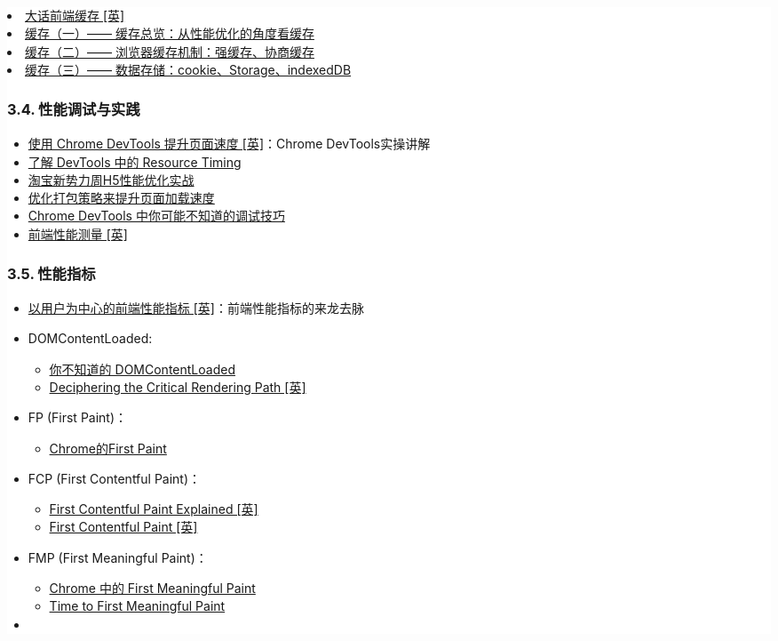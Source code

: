 <li><a href="https://calendar.perfplanet.com/2016/a-tale-of-four-caches/" rel="nofollow noreferrer" target="_blank">大话前端缓存 [英]</a></li>
<li><a href="https://github.com/amandakelake/blog/issues/43" rel="nofollow noreferrer" target="_blank">缓存（一）—— 缓存总览：从性能优化的角度看缓存</a></li>
<li><a href="https://github.com/amandakelake/blog/issues/41" rel="nofollow noreferrer" target="_blank">缓存（二）—— 浏览器缓存机制：强缓存、协商缓存</a></li>
<li><a href="https://github.com/amandakelake/blog/issues/13" rel="nofollow noreferrer" target="_blank">缓存（三）—— 数据存储：cookie、Storage、indexedDB</a></li>
</ul>
<h3 id="articleHeader16">3.4. 性能调试与实践</h3>
<ul>
<li>
<a href="https://developers.google.com/web/tools/chrome-devtools/speed/get-started" rel="nofollow noreferrer" target="_blank">使用 Chrome DevTools 提升页面速度 [英]</a>：Chrome DevTools实操讲解</li>
<li><a href="https://developers.google.com/web/tools/chrome-devtools/network-performance/understanding-resource-timing" rel="nofollow noreferrer" target="_blank">了解 DevTools 中的 Resource Timing</a></li>
<li><a href="https://segmentfault.com/a/1190000014359615">淘宝新势力周H5性能优化实战</a></li>
<li><a href="https://juejin.im/post/5aed037b6fb9a07aa047e1e1" rel="nofollow noreferrer" target="_blank">优化打包策略来提升页面加载速度</a></li>
<li><a href="https://zhuanlan.zhihu.com/p/42059158" rel="nofollow noreferrer" target="_blank">Chrome DevTools 中你可能不知道的调试技巧</a></li>
<li><a href="https://speedcurve.com/blog/user-timing-and-custom-metrics/" rel="nofollow noreferrer" target="_blank">前端性能测量 [英]</a></li>
</ul>
<h3 id="articleHeader17">3.5. 性能指标</h3>
<ul>
<li>
<a href="https://developers.google.com/web/fundamentals/performance/user-centric-performance-metrics" rel="nofollow noreferrer" target="_blank">以用户为中心的前端性能指标 [英]</a>：前端性能指标的来龙去脉</li>
<li>
<p>DOMContentLoaded:</p>
<ul>
<li><a href="https://zhuanlan.zhihu.com/p/25876048" rel="nofollow noreferrer" target="_blank">你不知道的 DOMContentLoaded</a></li>
<li><a href="https://calendar.perfplanet.com/2012/deciphering-the-critical-rendering-path/" rel="nofollow noreferrer" target="_blank">Deciphering the Critical Rendering Path [英]</a></li>
</ul>
</li>
<li>
<p>FP (First Paint)：</p>
<ul><li><a href="http://eux.baidu.com/blog/fe/Chrome%E7%9A%84First%20Paint" rel="nofollow noreferrer" target="_blank">Chrome的First Paint</a></li></ul>
</li>
<li>
<p>FCP (First Contentful Paint)：</p>
<ul>
<li><a href="https://gtmetrix.com/blog/first-contentful-paint-explained/" rel="nofollow noreferrer" target="_blank">First Contentful Paint Explained [英]</a></li>
<li><a href="https://developers.google.com/web/tools/lighthouse/audits/first-contentful-paint" rel="nofollow noreferrer" target="_blank">First Contentful Paint [英]</a></li>
</ul>
</li>
<li>
<p>FMP (First Meaningful Paint)：</p>
<ul>
<li><a href="https://juejin.im/entry/598080226fb9a03c5d535cd5" rel="nofollow noreferrer" target="_blank">Chrome 中的 First Meaningful Paint</a></li>
<li><a href="https://docs.google.com/document/d/1BR94tJdZLsin5poeet0XoTW60M0SjvOJQttKT-JK8HI/view?hl=zh-cn#heading=h.k50nnyhtptq0" rel="nofollow noreferrer" target="_blank">Time to First Meaningful Paint</a></li>
</ul>
</li>
<li>